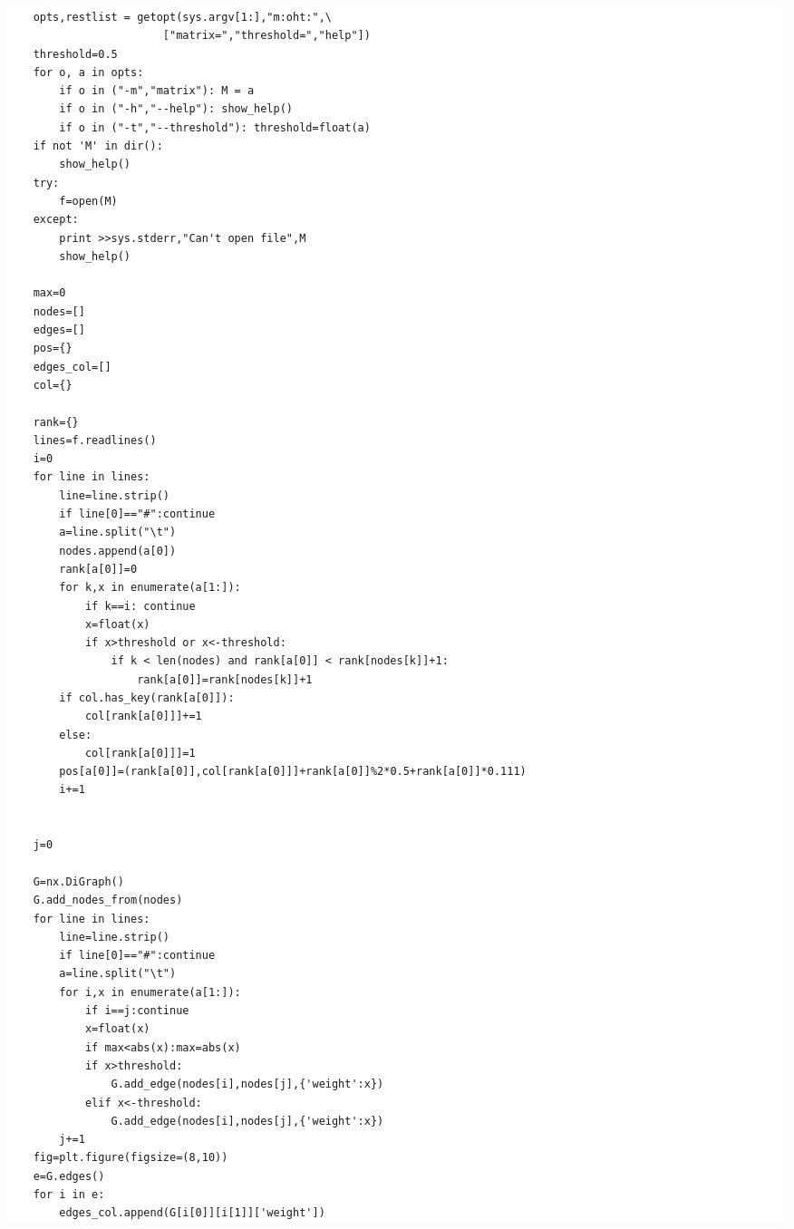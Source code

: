         opts,restlist = getopt(sys.argv[1:],"m:oht:",\
                            ["matrix=","threshold=","help"])
        threshold=0.5
        for o, a in opts:
            if o in ("-m","matrix"): M = a
            if o in ("-h","--help"): show_help()
            if o in ("-t","--threshold"): threshold=float(a)
        if not 'M' in dir():
            show_help()
        try:
            f=open(M)
        except:
            print >>sys.stderr,"Can't open file",M
            show_help()
    
        max=0
        nodes=[]
        edges=[]
        pos={}
        edges_col=[]
        col={}
        
        rank={}
        lines=f.readlines()
        i=0
        for line in lines:
            line=line.strip()
            if line[0]=="#":continue
            a=line.split("\t")
            nodes.append(a[0])
            rank[a[0]]=0
            for k,x in enumerate(a[1:]):
                if k==i: continue
                x=float(x)
                if x>threshold or x<-threshold:
                    if k < len(nodes) and rank[a[0]] < rank[nodes[k]]+1:
                        rank[a[0]]=rank[nodes[k]]+1
            if col.has_key(rank[a[0]]):
                col[rank[a[0]]]+=1
            else:
                col[rank[a[0]]]=1
            pos[a[0]]=(rank[a[0]],col[rank[a[0]]]+rank[a[0]]%2*0.5+rank[a[0]]*0.111)
            i+=1
    
    
        j=0
     
        G=nx.DiGraph()
        G.add_nodes_from(nodes)
        for line in lines:
            line=line.strip()
            if line[0]=="#":continue
            a=line.split("\t")
            for i,x in enumerate(a[1:]):
                if i==j:continue
                x=float(x)
                if max<abs(x):max=abs(x)
                if x>threshold:
                    G.add_edge(nodes[i],nodes[j],{'weight':x})
                elif x<-threshold:
                    G.add_edge(nodes[i],nodes[j],{'weight':x})
            j+=1
        fig=plt.figure(figsize=(8,10))
        e=G.edges()
        for i in e:
            edges_col.append(G[i[0]][i[1]]['weight'])